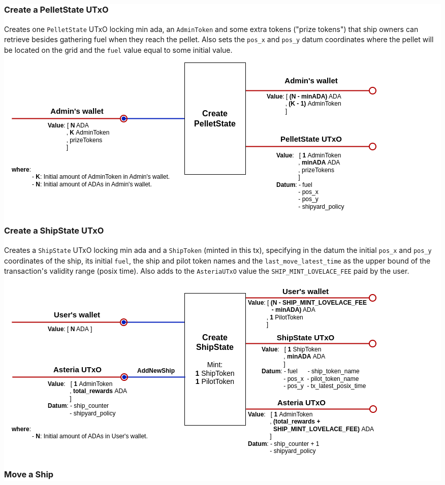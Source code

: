 ### Create a PelletState UTxO

Creates one `PelletState` UTxO locking min ada, an `AdminToken` and some extra tokens ("prize tokens") that ship owners can retrieve besides gathering fuel when they reach the pellet. Also sets the `pos_x` and `pos_y` datum coordinates where the pellet will be located on the grid and the `fuel` value equal to some initial value.

![createPellet diagram](img/createPellet.png)

### Create a ShipState UTxO

Creates a `ShipState` UTxO locking min ada and a `ShipToken` (minted in this tx), specifying in the datum the initial `pos_x` and `pos_y` coordinates of the ship, its initial `fuel`, the ship and pilot token names and the `last_move_latest_time` as the upper bound of the transaction's validity range (posix time). Also adds to the `AsteriaUTxO` value the `SHIP_MINT_LOVELACE_FEE` paid by the user.

![createShip diagram](img/createShip.png)

### Move a Ship

